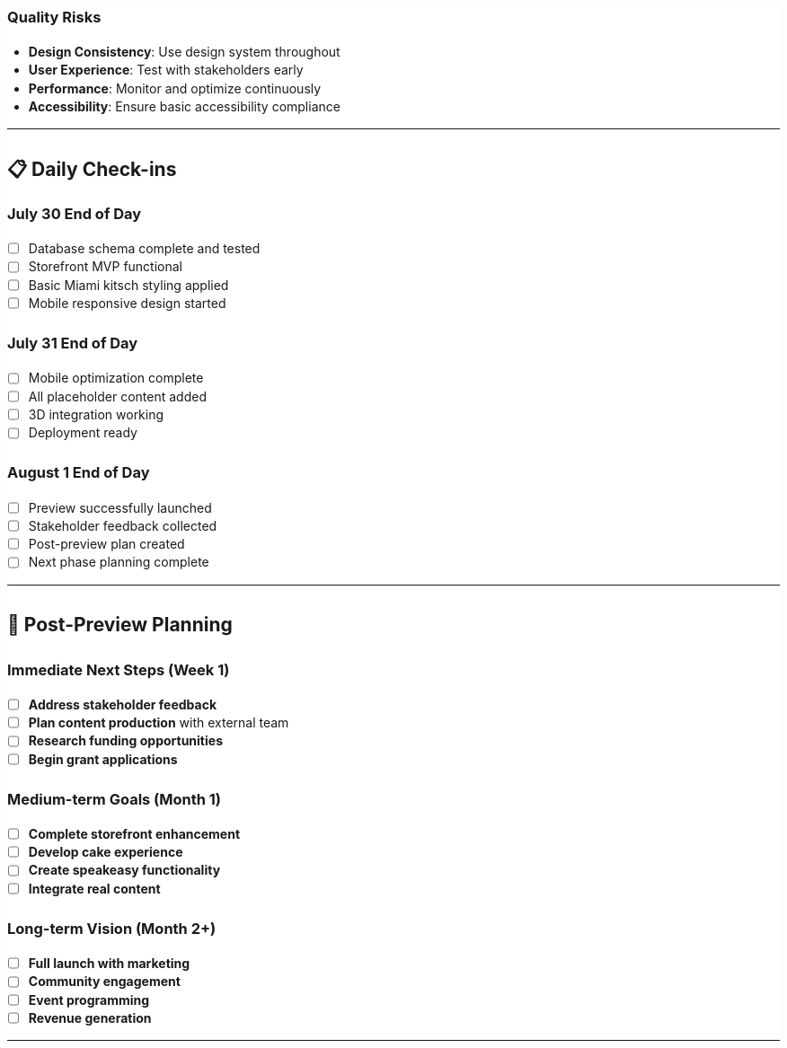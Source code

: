 ### Quality Risks
- **Design Consistency**: Use design system throughout
- **User Experience**: Test with stakeholders early
- **Performance**: Monitor and optimize continuously
- **Accessibility**: Ensure basic accessibility compliance

---

## 📋 Daily Check-ins

### July 30 End of Day
- [ ] Database schema complete and tested
- [ ] Storefront MVP functional
- [ ] Basic Miami kitsch styling applied
- [ ] Mobile responsive design started

### July 31 End of Day
- [ ] Mobile optimization complete
- [ ] All placeholder content added
- [ ] 3D integration working
- [ ] Deployment ready

### August 1 End of Day
- [ ] Preview successfully launched
- [ ] Stakeholder feedback collected
- [ ] Post-preview plan created
- [ ] Next phase planning complete

---

## 🎯 Post-Preview Planning

### Immediate Next Steps (Week 1)
- [ ] **Address stakeholder feedback**
- [ ] **Plan content production** with external team
- [ ] **Research funding opportunities**
- [ ] **Begin grant applications**

### Medium-term Goals (Month 1)
- [ ] **Complete storefront enhancement**
- [ ] **Develop cake experience**
- [ ] **Create speakeasy functionality**
- [ ] **Integrate real content**

### Long-term Vision (Month 2+)
- [ ] **Full launch with marketing**
- [ ] **Community engagement**
- [ ] **Event programming**
- [ ] **Revenue generation**

---